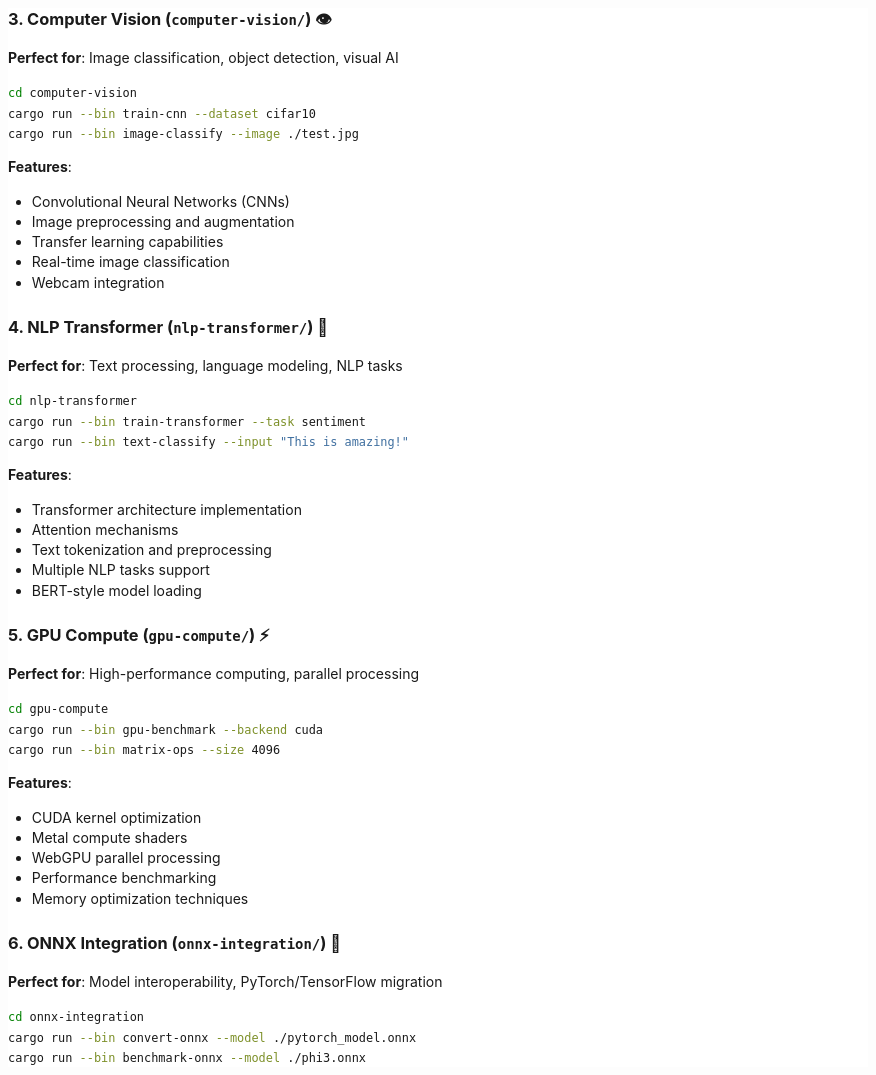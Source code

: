 ### 3. **Computer Vision** (`computer-vision/`) 👁️
**Perfect for**: Image classification, object detection, visual AI

```bash
cd computer-vision
cargo run --bin train-cnn --dataset cifar10
cargo run --bin image-classify --image ./test.jpg
```

**Features**:
- Convolutional Neural Networks (CNNs)
- Image preprocessing and augmentation
- Transfer learning capabilities
- Real-time image classification
- Webcam integration

### 4. **NLP Transformer** (`nlp-transformer/`) 📝
**Perfect for**: Text processing, language modeling, NLP tasks

```bash
cd nlp-transformer
cargo run --bin train-transformer --task sentiment
cargo run --bin text-classify --input "This is amazing!"
```

**Features**:
- Transformer architecture implementation
- Attention mechanisms
- Text tokenization and preprocessing
- Multiple NLP tasks support
- BERT-style model loading

### 5. **GPU Compute** (`gpu-compute/`) ⚡
**Perfect for**: High-performance computing, parallel processing

```bash
cd gpu-compute
cargo run --bin gpu-benchmark --backend cuda
cargo run --bin matrix-ops --size 4096
```

**Features**:
- CUDA kernel optimization
- Metal compute shaders
- WebGPU parallel processing
- Performance benchmarking
- Memory optimization techniques

### 6. **ONNX Integration** (`onnx-integration/`) 🔄
**Perfect for**: Model interoperability, PyTorch/TensorFlow migration

```bash
cd onnx-integration
cargo run --bin convert-onnx --model ./pytorch_model.onnx
cargo run --bin benchmark-onnx --model ./phi3.onnx
```

